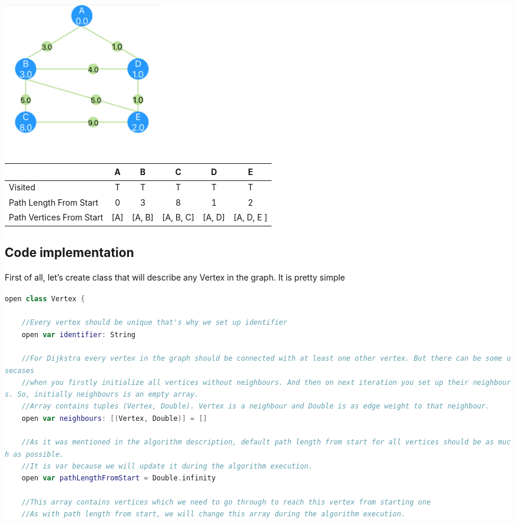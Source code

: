 <img src="Images/image7.png" height="250" />

|                           |     A      |     B      |     C      |     D      |     E      |
|:------------------------- |:----------:|:----------:|:----------:|:----------:|:----------:|
| Visited                   |     T      |     T      |     T      |     T      |     T      |
| Path Length From Start    |     0      |     3      |     8      |     1      |     2      |
| Path Vertices From Start  |    [A]     |   [A, B]   |   [A, B, C]|   [A, D]   | [A, D, E ] |


## Code implementation 
First of all, let’s create class that will describe any Vertex in the graph.
It is pretty simple
```swift
open class Vertex {

    //Every vertex should be unique that's why we set up identifier
    open var identifier: String
	
    //For Dijkstra every vertex in the graph should be connected with at least one other vertex. But there can be some usecases 
    //when you firstly initialize all vertices without neighbours. And then on next iteration you set up their neighbours. So, initially neighbours is an empty array.
    //Array contains tuples (Vertex, Double). Vertex is a neighbour and Double is as edge weight to that neighbour.
    open var neighbours: [(Vertex, Double)] = []
	
    //As it was mentioned in the algorithm description, default path length from start for all vertices should be as much as possible.
    //It is var because we will update it during the algorithm execution.
    open var pathLengthFromStart = Double.infinity

    //This array contains vertices which we need to go through to reach this vertex from starting one
    //As with path length from start, we will change this array during the algorithm execution.
```